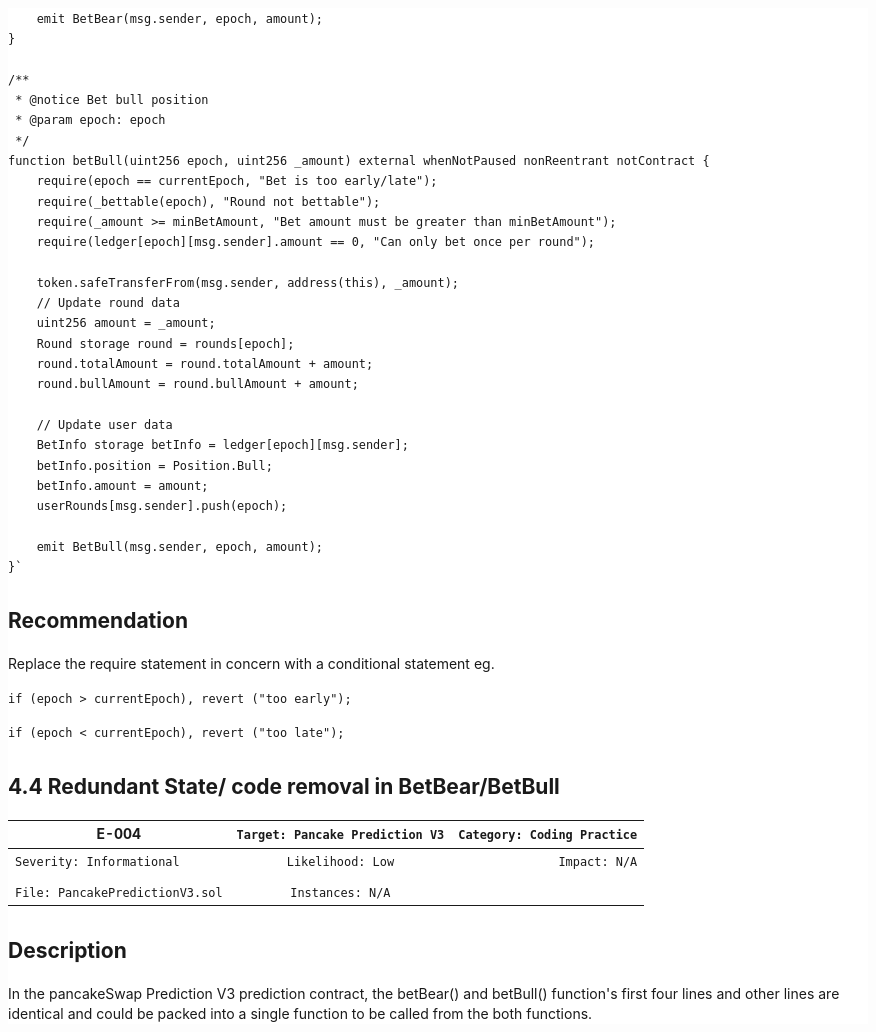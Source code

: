         emit BetBear(msg.sender, epoch, amount);
    }

    /**
     * @notice Bet bull position
     * @param epoch: epoch
     */
    function betBull(uint256 epoch, uint256 _amount) external whenNotPaused nonReentrant notContract {
        require(epoch == currentEpoch, "Bet is too early/late");
        require(_bettable(epoch), "Round not bettable");
        require(_amount >= minBetAmount, "Bet amount must be greater than minBetAmount");
        require(ledger[epoch][msg.sender].amount == 0, "Can only bet once per round");

        token.safeTransferFrom(msg.sender, address(this), _amount);
        // Update round data
        uint256 amount = _amount;
        Round storage round = rounds[epoch];
        round.totalAmount = round.totalAmount + amount;
        round.bullAmount = round.bullAmount + amount;

        // Update user data
        BetInfo storage betInfo = ledger[epoch][msg.sender];
        betInfo.position = Position.Bull;
        betInfo.amount = amount;
        userRounds[msg.sender].push(epoch);

        emit BetBull(msg.sender, epoch, amount);
    }`

## Recommendation

Replace the require statement in concern with a conditional statement eg.

`if (epoch > currentEpoch), revert ("too early");`

`if (epoch < currentEpoch), revert ("too late");`



## 4.4 Redundant State/ code removal in BetBear/BetBull

 | E-004                           | `Target: Pancake Prediction V3` | `Category: Coding Practice` |
 | ------------------------------- | :-----------------------------: | --------------------------: |
 | `Severity: Informational`       |        `Likelihood: Low`        |               `Impact: N/A` |
 |                                 |
 | `File: PancakePredictionV3.sol` |        `Instances: N/A`         |

  ## Description 

  In the pancakeSwap Prediction V3 prediction contract, the betBear() and betBull() function's first four lines and other lines are identical and could be packed into a single function to be called from the both functions.
